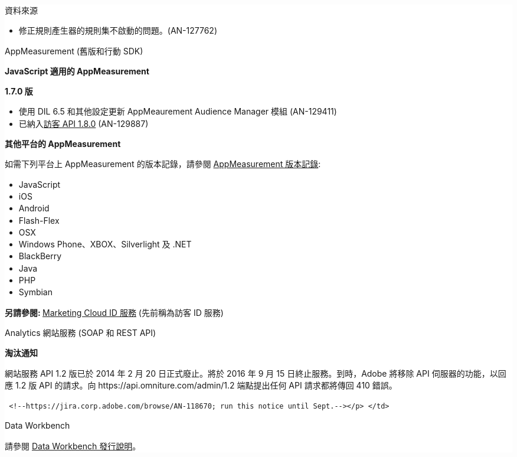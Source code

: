   <tr> 
   <td colname="col1"> 資料來源 </td> 
   <td colname="col2"> <p> 
     <ul id="ul_9A5FC169793F4266922D1352CF0428AE"> 
      <li id="li_D46A0F2C1481431BA3E8E076BA1C9FE0"> 修正規則產生器的規則集不啟動的問題。(AN-127762) </li> 
     </ul> </p> </td> 
  </tr> 
  <tr> 
   <td colname="col1"> AppMeasurement (舊版和行動 SDK) </td> 
   <td colname="col2"> 
 <p> <b> <span class="keyword"> JavaScript 適用的 AppMeasurement</span></b> </p> <p><b>1.7.0 版</b></p> <p> 
     <ul id="ul_3F8A5E32DCAE4339A06A737F820894DC"> 
      <li id="li_ADB542CB863E416F98860843F739790E"> 使用 DIL 6.5 和其他設定更新 AppMeaurement Audience Manager 模組 (AN-129411) </li> 
      <li id="li_66D2B0EB7C5E4B05A09C02D5A0B49F99">已納入<a href="../../c-legacy-releases/2016/09152016.md#mcvid" format="dita" scope="local">訪客 API 1.8.0</a> (AN-129887) </li> 
     </ul> </p> <p> <b><span class="keyword"></span>  其他平台的 AppMeasurement</b> </p> <p>如需下列平台上 <span class="keyword">AppMeasurement</span> 的版本記錄，請參閱 <a href="https://marketing.adobe.com/resources/help/en_US/sc/appmeasurement/release/index.html" scope="external" format="https">AppMeasurement 版本記錄</a>: </p> 
    <ul id="ul_B20AE0B814074E7887113D26F71AF819"> 
     <li id="li_0E5778051926414F8EF1310EE31C5279">JavaScript </li> 
     <li id="li_D2B8E769EE444CBC9B06305DAE4B225D">iOS </li> 
     <li id="li_B4882878F13E47A189CB24300F5E02E3">Android </li> 
     <li id="li_30AFDC29D0494DCE9F5A5483DC1949DA">Flash-Flex </li> 
     <li id="li_856331E040C54418B4E86248AB3DD709">OSX </li> 
     <li id="li_24991A6893F24277BEBE304402188053">Windows Phone、XBOX、Silverlight 及 .NET </li> 
     <li id="li_3DAEC196557B4DC980E65CC1063F2010">BlackBerry </li> 
     <li id="li_0F692A16727E495AA441355F6E86BC9C">Java </li> 
     <li id="li_F6CB5C9C1E384E2E8F61A0C169A65587">PHP </li> 
     <li id="li_B495C8F3A90C4C7F9D9CF97C8EC548D6">Symbian </li> 
    </ul> 
 <p> <b>另請參閱: </b><a href="../../c-legacy-releases/2016/09152016.md#mcvid" format="dita" scope="local">Marketing Cloud ID 服務</a> (先前稱為<span class="term">訪客 ID 服務</span>) </p> </td> 
  </tr> 
  <tr> 
   <td colname="col1"> Analytics 網站服務 (SOAP 和 REST API) </td> 
   <td colname="col2"> <p> <b>淘汰通知</b> </p> <p> 網站服務 API 1.2 版已於 2014 年 2 月 20 日正式廢止。將於 2016 年 9 月 15 日終止服務。到時，Adobe 將移除 API 伺服器的功能，以回應 1.2 版 API 的請求。向 <span class="filepath">https://api.omniture.com/admin/1.2</span> 端點提出任何 API 請求都將傳回 410 錯誤。 
      
     <!--https://jira.corp.adobe.com/browse/AN-118670; run this notice until Sept.--></p> </td> 
  </tr> 
  <tr> 
   <td colname="col1"> Data Workbench </td> 
   <td colname="col2"> <p>請參閱 <a href="https://marketing.adobe.com/resources/help/en_US/insight/whatsnew/" format="https" scope="external">Data Workbench 發行說明</a>。 </p> </td> 
  </tr> 
 </tbody> 
</table>
